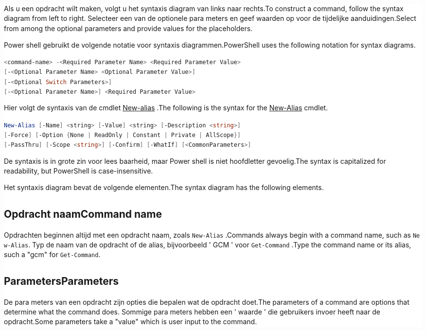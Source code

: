 <span data-ttu-id="a1e9a-112">Als u een opdracht wilt maken, volgt u het syntaxis diagram van links naar rechts.</span><span class="sxs-lookup"><span data-stu-id="a1e9a-112">To construct a command, follow the syntax diagram from left to right.</span></span> <span data-ttu-id="a1e9a-113">Selecteer een van de optionele para meters en geef waarden op voor de tijdelijke aanduidingen.</span><span class="sxs-lookup"><span data-stu-id="a1e9a-113">Select from among the optional parameters and provide values for the placeholders.</span></span>

<span data-ttu-id="a1e9a-114">Power shell gebruikt de volgende notatie voor syntaxis diagrammen.</span><span class="sxs-lookup"><span data-stu-id="a1e9a-114">PowerShell uses the following notation for syntax diagrams.</span></span>

```powershell
<command-name> -<Required Parameter Name> <Required Parameter Value>
[-<Optional Parameter Name> <Optional Parameter Value>]
[-<Optional Switch Parameters>]
[-<Optional Parameter Name>] <Required Parameter Value>
```

<span data-ttu-id="a1e9a-115">Hier volgt de syntaxis van de cmdlet [New-alias](xref:Microsoft.PowerShell.Utility.New-Alias) .</span><span class="sxs-lookup"><span data-stu-id="a1e9a-115">The following is the syntax for the [New-Alias](xref:Microsoft.PowerShell.Utility.New-Alias) cmdlet.</span></span>

```powershell
New-Alias [-Name] <string> [-Value] <string> [-Description <string>]
[-Force] [-Option {None | ReadOnly | Constant | Private | AllScope}]
[-PassThru] [-Scope <string>] [-Confirm] [-WhatIf] [<CommonParameters>]
```

<span data-ttu-id="a1e9a-116">De syntaxis is in grote zin voor lees baarheid, maar Power shell is niet hoofdletter gevoelig.</span><span class="sxs-lookup"><span data-stu-id="a1e9a-116">The syntax is capitalized for readability, but PowerShell is case-insensitive.</span></span>

<span data-ttu-id="a1e9a-117">Het syntaxis diagram bevat de volgende elementen.</span><span class="sxs-lookup"><span data-stu-id="a1e9a-117">The syntax diagram has the following elements.</span></span>

## <a name="command-name"></a><span data-ttu-id="a1e9a-118">Opdracht naam</span><span class="sxs-lookup"><span data-stu-id="a1e9a-118">Command name</span></span>

<span data-ttu-id="a1e9a-119">Opdrachten beginnen altijd met een opdracht naam, zoals `New-Alias` .</span><span class="sxs-lookup"><span data-stu-id="a1e9a-119">Commands always begin with a command name, such as `New-Alias`.</span></span> <span data-ttu-id="a1e9a-120">Typ de naam van de opdracht of de alias, bijvoorbeeld ' GCM ' voor `Get-Command` .</span><span class="sxs-lookup"><span data-stu-id="a1e9a-120">Type the command name or its alias, such a "gcm" for `Get-Command`.</span></span>

## <a name="parameters"></a><span data-ttu-id="a1e9a-121">Parameters</span><span class="sxs-lookup"><span data-stu-id="a1e9a-121">Parameters</span></span>

<span data-ttu-id="a1e9a-122">De para meters van een opdracht zijn opties die bepalen wat de opdracht doet.</span><span class="sxs-lookup"><span data-stu-id="a1e9a-122">The parameters of a command are options that determine what the command does.</span></span>
<span data-ttu-id="a1e9a-123">Sommige para meters hebben een ' waarde ' die gebruikers invoer heeft naar de opdracht.</span><span class="sxs-lookup"><span data-stu-id="a1e9a-123">Some parameters take a "value" which is user input to the command.</span></span>
